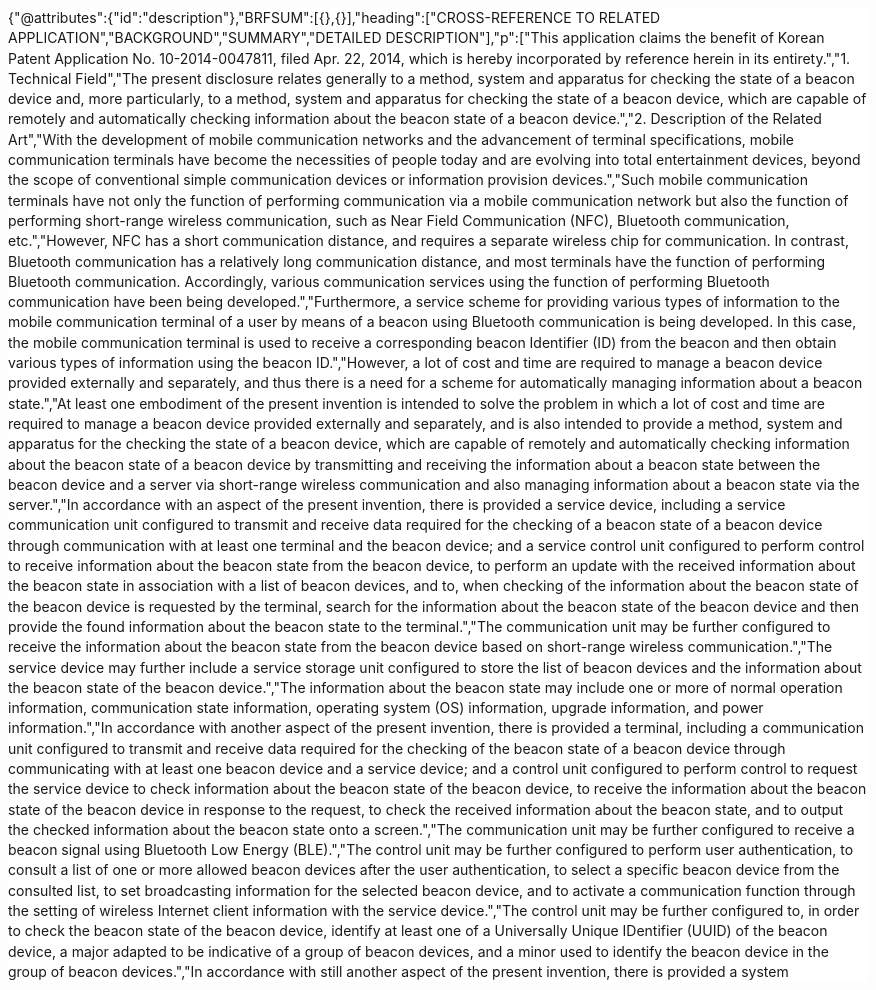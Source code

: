 {"@attributes":{"id":"description"},"BRFSUM":[{},{}],"heading":["CROSS-REFERENCE TO RELATED APPLICATION","BACKGROUND","SUMMARY","DETAILED DESCRIPTION"],"p":["This application claims the benefit of Korean Patent Application No. 10-2014-0047811, filed Apr. 22, 2014, which is hereby incorporated by reference herein in its entirety.","1. Technical Field","The present disclosure relates generally to a method, system and apparatus for checking the state of a beacon device and, more particularly, to a method, system and apparatus for checking the state of a beacon device, which are capable of remotely and automatically checking information about the beacon state of a beacon device.","2. Description of the Related Art","With the development of mobile communication networks and the advancement of terminal specifications, mobile communication terminals have become the necessities of people today and are evolving into total entertainment devices, beyond the scope of conventional simple communication devices or information provision devices.","Such mobile communication terminals have not only the function of performing communication via a mobile communication network but also the function of performing short-range wireless communication, such as Near Field Communication (NFC), Bluetooth communication, etc.","However, NFC has a short communication distance, and requires a separate wireless chip for communication. In contrast, Bluetooth communication has a relatively long communication distance, and most terminals have the function of performing Bluetooth communication. Accordingly, various communication services using the function of performing Bluetooth communication have been being developed.","Furthermore, a service scheme for providing various types of information to the mobile communication terminal of a user by means of a beacon using Bluetooth communication is being developed. In this case, the mobile communication terminal is used to receive a corresponding beacon Identifier (ID) from the beacon and then obtain various types of information using the beacon ID.","However, a lot of cost and time are required to manage a beacon device provided externally and separately, and thus there is a need for a scheme for automatically managing information about a beacon state.","At least one embodiment of the present invention is intended to solve the problem in which a lot of cost and time are required to manage a beacon device provided externally and separately, and is also intended to provide a method, system and apparatus for the checking the state of a beacon device, which are capable of remotely and automatically checking information about the beacon state of a beacon device by transmitting and receiving the information about a beacon state between the beacon device and a server via short-range wireless communication and also managing information about a beacon state via the server.","In accordance with an aspect of the present invention, there is provided a service device, including a service communication unit configured to transmit and receive data required for the checking of a beacon state of a beacon device through communication with at least one terminal and the beacon device; and a service control unit configured to perform control to receive information about the beacon state from the beacon device, to perform an update with the received information about the beacon state in association with a list of beacon devices, and to, when checking of the information about the beacon state of the beacon device is requested by the terminal, search for the information about the beacon state of the beacon device and then provide the found information about the beacon state to the terminal.","The communication unit may be further configured to receive the information about the beacon state from the beacon device based on short-range wireless communication.","The service device may further include a service storage unit configured to store the list of beacon devices and the information about the beacon state of the beacon device.","The information about the beacon state may include one or more of normal operation information, communication state information, operating system (OS) information, upgrade information, and power information.","In accordance with another aspect of the present invention, there is provided a terminal, including a communication unit configured to transmit and receive data required for the checking of the beacon state of a beacon device through communicating with at least one beacon device and a service device; and a control unit configured to perform control to request the service device to check information about the beacon state of the beacon device, to receive the information about the beacon state of the beacon device in response to the request, to check the received information about the beacon state, and to output the checked information about the beacon state onto a screen.","The communication unit may be further configured to receive a beacon signal using Bluetooth Low Energy (BLE).","The control unit may be further configured to perform user authentication, to consult a list of one or more allowed beacon devices after the user authentication, to select a specific beacon device from the consulted list, to set broadcasting information for the selected beacon device, and to activate a communication function through the setting of wireless Internet client information with the service device.","The control unit may be further configured to, in order to check the beacon state of the beacon device, identify at least one of a Universally Unique IDentifier (UUID) of the beacon device, a major adapted to be indicative of a group of beacon devices, and a minor used to identify the beacon device in the group of beacon devices.","In accordance with still another aspect of the present invention, there is provided a system